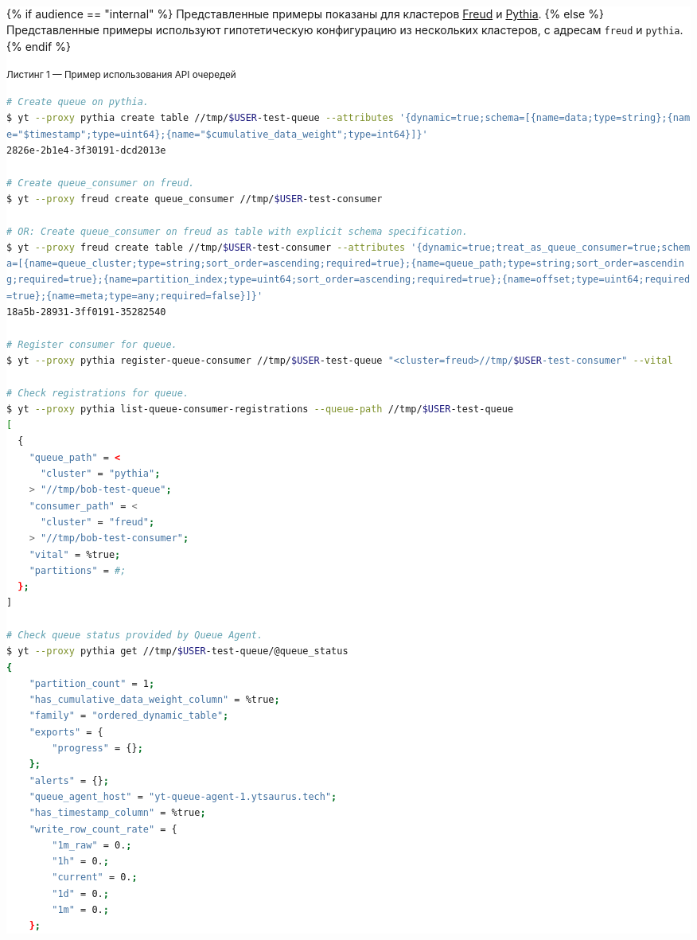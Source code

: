 {% if audience == "internal" %}
Представленные примеры показаны для кластеров [Freud](https://{{yt-domain}}.{{internal-domain}}/freud) и [Pythia](https://{{yt-domain}}.{{internal-domain}}/pythia).
{% else %}
Представленные примеры используют гипотетическую конфигурацию из нескольких кластеров, с адресам `freud` и `pythia`.
{% endif %}

<small>Листинг 1 — Пример использования API очередей</small>

```bash
# Create queue on pythia.
$ yt --proxy pythia create table //tmp/$USER-test-queue --attributes '{dynamic=true;schema=[{name=data;type=string};{name="$timestamp";type=uint64};{name="$cumulative_data_weight";type=int64}]}'
2826e-2b1e4-3f30191-dcd2013e

# Create queue_consumer on freud.
$ yt --proxy freud create queue_consumer //tmp/$USER-test-consumer

# OR: Create queue_consumer on freud as table with explicit schema specification.
$ yt --proxy freud create table //tmp/$USER-test-consumer --attributes '{dynamic=true;treat_as_queue_consumer=true;schema=[{name=queue_cluster;type=string;sort_order=ascending;required=true};{name=queue_path;type=string;sort_order=ascending;required=true};{name=partition_index;type=uint64;sort_order=ascending;required=true};{name=offset;type=uint64;required=true};{name=meta;type=any;required=false}]}'
18a5b-28931-3ff0191-35282540

# Register consumer for queue.
$ yt --proxy pythia register-queue-consumer //tmp/$USER-test-queue "<cluster=freud>//tmp/$USER-test-consumer" --vital

# Check registrations for queue.
$ yt --proxy pythia list-queue-consumer-registrations --queue-path //tmp/$USER-test-queue
[
  {
    "queue_path" = <
      "cluster" = "pythia";
    > "//tmp/bob-test-queue";
    "consumer_path" = <
      "cluster" = "freud";
    > "//tmp/bob-test-consumer";
    "vital" = %true;
    "partitions" = #;
  };
]

# Check queue status provided by Queue Agent.
$ yt --proxy pythia get //tmp/$USER-test-queue/@queue_status
{
    "partition_count" = 1;
    "has_cumulative_data_weight_column" = %true;
    "family" = "ordered_dynamic_table";
    "exports" = {
        "progress" = {};
    };
    "alerts" = {};
    "queue_agent_host" = "yt-queue-agent-1.ytsaurus.tech";
    "has_timestamp_column" = %true;
    "write_row_count_rate" = {
        "1m_raw" = 0.;
        "1h" = 0.;
        "current" = 0.;
        "1d" = 0.;
        "1m" = 0.;
    };
```
